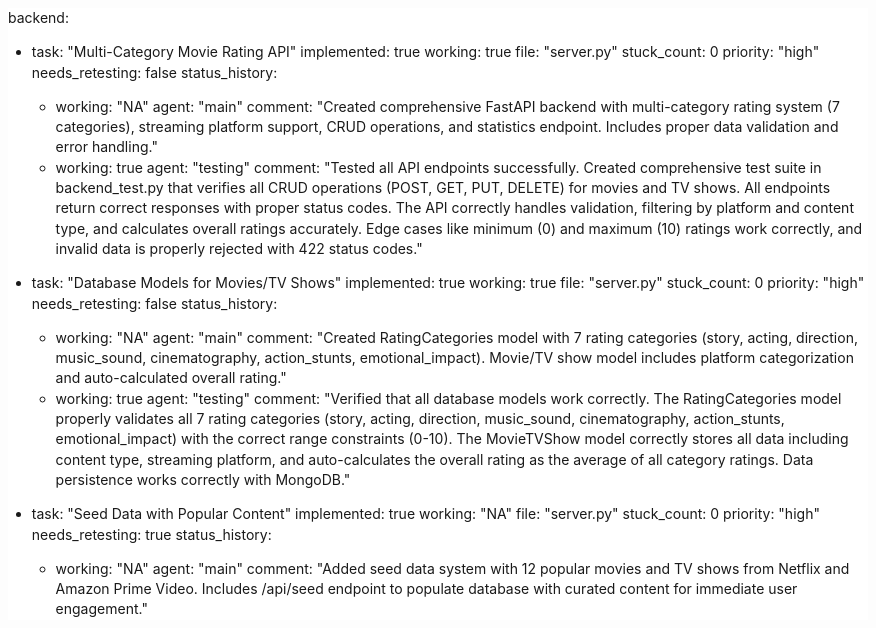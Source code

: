 backend:
  - task: "Multi-Category Movie Rating API"
    implemented: true
    working: true
    file: "server.py"
    stuck_count: 0
    priority: "high"
    needs_retesting: false
    status_history:
      - working: "NA"
        agent: "main"
        comment: "Created comprehensive FastAPI backend with multi-category rating system (7 categories), streaming platform support, CRUD operations, and statistics endpoint. Includes proper data validation and error handling."
      - working: true
        agent: "testing"
        comment: "Tested all API endpoints successfully. Created comprehensive test suite in backend_test.py that verifies all CRUD operations (POST, GET, PUT, DELETE) for movies and TV shows. All endpoints return correct responses with proper status codes. The API correctly handles validation, filtering by platform and content type, and calculates overall ratings accurately. Edge cases like minimum (0) and maximum (10) ratings work correctly, and invalid data is properly rejected with 422 status codes."

  - task: "Database Models for Movies/TV Shows"
    implemented: true
    working: true
    file: "server.py"
    stuck_count: 0
    priority: "high"
    needs_retesting: false
    status_history:
      - working: "NA"
        agent: "main"
        comment: "Created RatingCategories model with 7 rating categories (story, acting, direction, music_sound, cinematography, action_stunts, emotional_impact). Movie/TV show model includes platform categorization and auto-calculated overall rating."
      - working: true
        agent: "testing"
        comment: "Verified that all database models work correctly. The RatingCategories model properly validates all 7 rating categories (story, acting, direction, music_sound, cinematography, action_stunts, emotional_impact) with the correct range constraints (0-10). The MovieTVShow model correctly stores all data including content type, streaming platform, and auto-calculates the overall rating as the average of all category ratings. Data persistence works correctly with MongoDB."

  - task: "Seed Data with Popular Content"
    implemented: true
    working: "NA"
    file: "server.py"
    stuck_count: 0
    priority: "high"
    needs_retesting: true
    status_history:
      - working: "NA"
        agent: "main"
        comment: "Added seed data system with 12 popular movies and TV shows from Netflix and Amazon Prime Video. Includes /api/seed endpoint to populate database with curated content for immediate user engagement."
